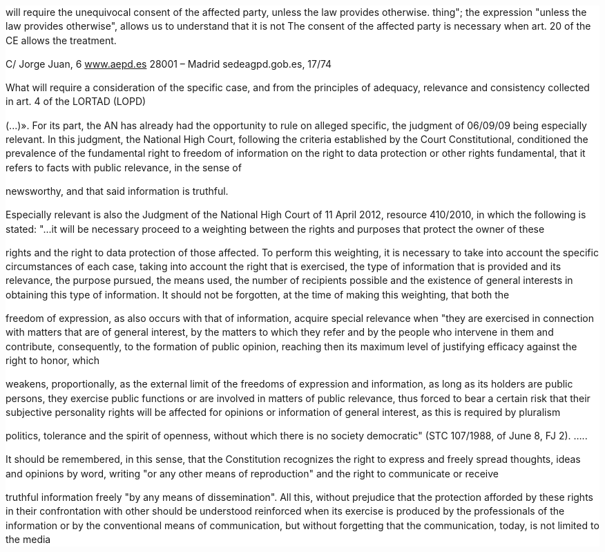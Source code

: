 will require the unequivocal consent of the affected party, unless the law provides otherwise.
thing"; the expression "unless the law provides otherwise", allows us to understand that it is not
The consent of the affected party is necessary when art. 20 of the CE allows the
treatment.

C/ Jorge Juan, 6 www.aepd.es
28001 – Madrid sedeagpd.gob.es, 17/74

What will require a consideration of the specific case, and from the principles of
adequacy, relevance and consistency collected in art. 4 of the LORTAD (LOPD)

(...)». For its part, the AN has already had the opportunity to rule on alleged
specific, the judgment of 06/09/09 being especially relevant. In this
judgment, the National High Court, following the criteria established by the Court
Constitutional, conditioned the prevalence of the fundamental right to freedom of
information on the right to data protection or other rights
fundamental, that it refers to facts with public relevance, in the sense of

newsworthy, and that said information is truthful.

Especially relevant is also the Judgment of the National High Court of 11
April 2012, resource 410/2010, in which the following is stated: "...it will be necessary
proceed to a weighting between the rights and purposes that protect the owner of these

rights and the right to data protection of those affected. To perform this
weighting, it is necessary to take into account the specific circumstances of each
case, taking into account the right that is exercised, the type of information that is provided and its
relevance, the purpose pursued, the means used, the number of recipients
possible and the existence of general interests in obtaining this type of
information. It should not be forgotten, at the time of making this weighting, that both the

freedom of expression, as also occurs with that of information, acquire special
relevance when "they are exercised in connection with matters that are of general interest,
by the matters to which they refer and by the people who intervene in them and
contribute, consequently, to the formation of public opinion, reaching
then its maximum level of justifying efficacy against the right to honor, which

weakens, proportionally, as the external limit of the freedoms of expression and
information, as long as its holders are public persons, they exercise public functions
or are involved in matters of public relevance, thus forced to bear
a certain risk that their subjective personality rights will be affected
for opinions or information of general interest, as this is required by pluralism

politics, tolerance and the spirit of openness, without which there is no society
democratic" (STC 107/1988, of June 8, FJ 2). …..

It should be remembered, in this sense, that the Constitution recognizes the right to express and
freely spread thoughts, ideas and opinions by word, writing
"or any other means of reproduction" and the right to communicate or receive

truthful information freely "by any means of dissemination". All this, without prejudice
that the protection afforded by these rights in their confrontation with other
should be understood reinforced when its exercise is produced by the professionals of the
information or by the conventional means of communication, but without forgetting that the
communication, today, is not limited to the media
